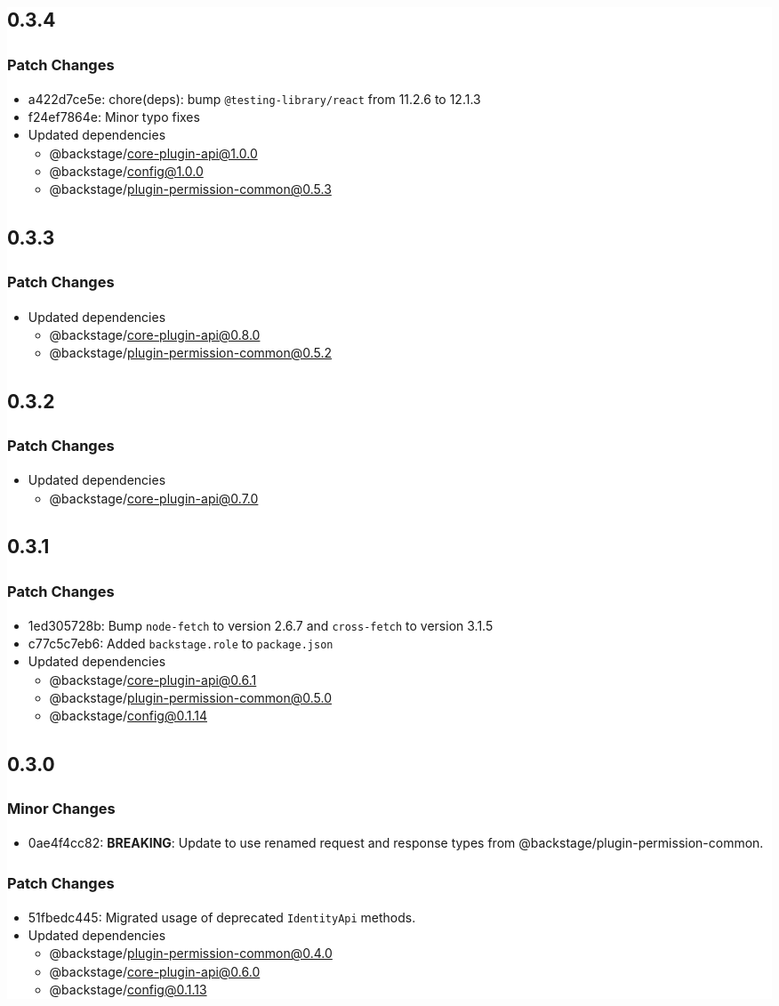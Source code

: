 ## 0.3.4

### Patch Changes

- a422d7ce5e: chore(deps): bump `@testing-library/react` from 11.2.6 to 12.1.3
- f24ef7864e: Minor typo fixes
- Updated dependencies
  - @backstage/core-plugin-api@1.0.0
  - @backstage/config@1.0.0
  - @backstage/plugin-permission-common@0.5.3

## 0.3.3

### Patch Changes

- Updated dependencies
  - @backstage/core-plugin-api@0.8.0
  - @backstage/plugin-permission-common@0.5.2

## 0.3.2

### Patch Changes

- Updated dependencies
  - @backstage/core-plugin-api@0.7.0

## 0.3.1

### Patch Changes

- 1ed305728b: Bump `node-fetch` to version 2.6.7 and `cross-fetch` to version 3.1.5
- c77c5c7eb6: Added `backstage.role` to `package.json`
- Updated dependencies
  - @backstage/core-plugin-api@0.6.1
  - @backstage/plugin-permission-common@0.5.0
  - @backstage/config@0.1.14

## 0.3.0

### Minor Changes

- 0ae4f4cc82: **BREAKING**: Update to use renamed request and response types from @backstage/plugin-permission-common.

### Patch Changes

- 51fbedc445: Migrated usage of deprecated `IdentityApi` methods.
- Updated dependencies
  - @backstage/plugin-permission-common@0.4.0
  - @backstage/core-plugin-api@0.6.0
  - @backstage/config@0.1.13
